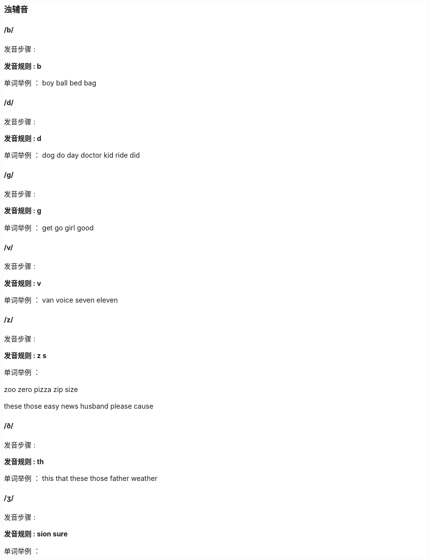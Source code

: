 ### 浊辅音

#### /b/

发音步骤 :

**发音规则 : b**

单词举例 ： boy ball bed bag

#### /d/

发音步骤 :

**发音规则 : d**

单词举例 ： dog do day doctor kid ride did

#### /g/

发音步骤 :

**发音规则 : g**

单词举例 ： get go girl good

#### /v/

发音步骤 :

**发音规则 : v**

单词举例 ： van voice seven eleven

#### /z/

发音步骤 :

**发音规则 : z s**

单词举例 ：

zoo zero pizza zip size

these those easy news husband please cause

#### /ð/

发音步骤 :

**发音规则 : th**

单词举例 ： this that these those father weather

#### /ʒ/

发音步骤 :

**发音规则 : sion sure**

单词举例 ：
